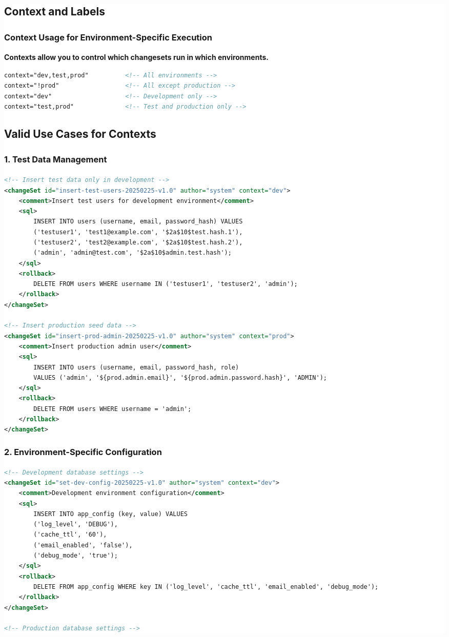 ## Context and Labels

### Context Usage for Environment-Specific Execution

**Contexts allow you to control which changesets run in which environments.**

```xml
context="dev,test,prod"          <!-- All environments -->
context="!prod"                  <!-- All except production -->
context="dev"                    <!-- Development only -->
context="test,prod"              <!-- Test and production only -->
```

## Valid Use Cases for Contexts

### 1. **Test Data Management**
```xml
<!-- Insert test data only in development -->
<changeSet id="insert-test-users-20250225-v1.0" author="system" context="dev">
    <comment>Insert test users for development environment</comment>
    <sql>
        INSERT INTO users (username, email, password_hash) VALUES 
        ('testuser1', 'test1@example.com', '$2a$10$test.hash.1'),
        ('testuser2', 'test2@example.com', '$2a$10$test.hash.2'),
        ('admin', 'admin@test.com', '$2a$10$admin.test.hash');
    </sql>
    <rollback>
        DELETE FROM users WHERE username IN ('testuser1', 'testuser2', 'admin');
    </rollback>
</changeSet>

<!-- Insert production seed data -->
<changeSet id="insert-prod-admin-20250225-v1.0" author="system" context="prod">
    <comment>Insert production admin user</comment>
    <sql>
        INSERT INTO users (username, email, password_hash, role) 
        VALUES ('admin', '${prod.admin.email}', '${prod.admin.password.hash}', 'ADMIN');
    </sql>
    <rollback>
        DELETE FROM users WHERE username = 'admin';
    </rollback>
</changeSet>
```

### 2. **Environment-Specific Configuration**
```xml
<!-- Development database settings -->
<changeSet id="set-dev-config-20250225-v1.0" author="system" context="dev">
    <comment>Development environment configuration</comment>
    <sql>
        INSERT INTO app_config (key, value) VALUES 
        ('log_level', 'DEBUG'),
        ('cache_ttl', '60'),
        ('email_enabled', 'false'),
        ('debug_mode', 'true');
    </sql>
    <rollback>
        DELETE FROM app_config WHERE key IN ('log_level', 'cache_ttl', 'email_enabled', 'debug_mode');
    </rollback>
</changeSet>

<!-- Production database settings -->
```